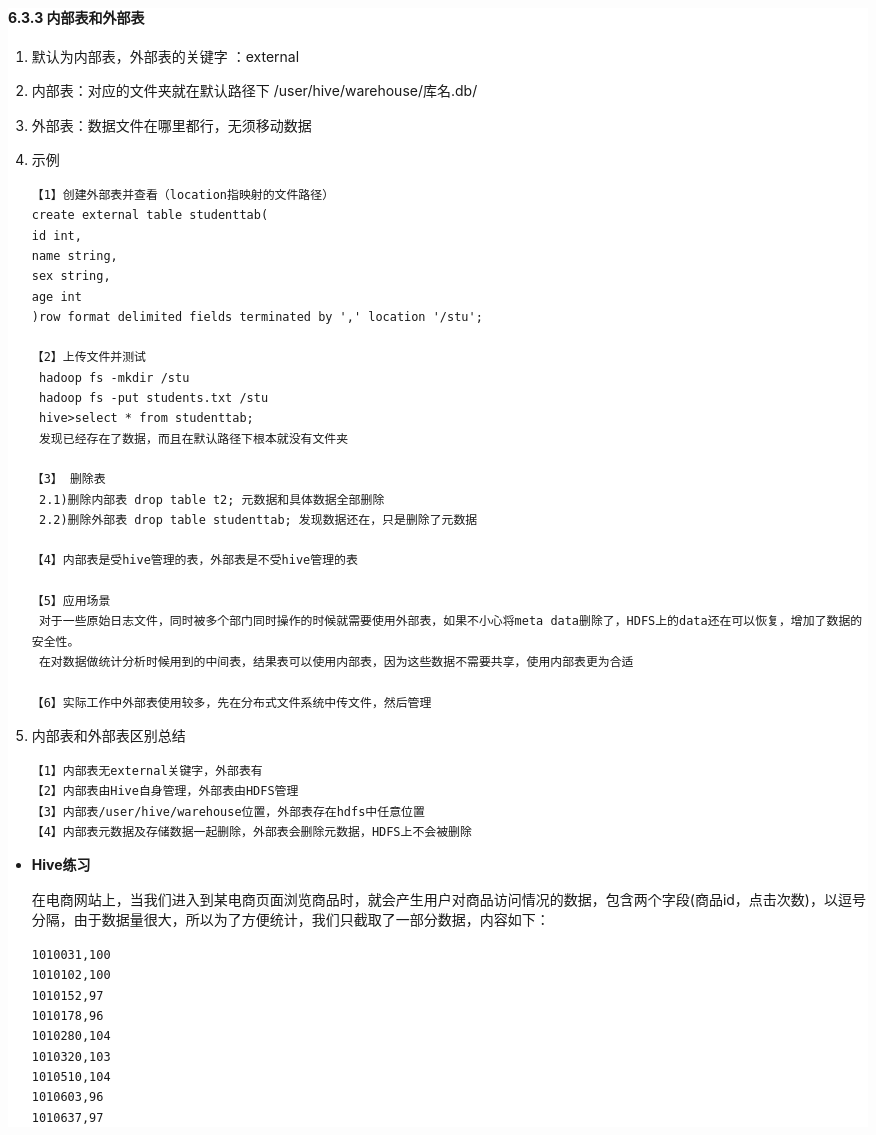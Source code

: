 
#### **6.3.3 内部表和外部表**

1. 默认为内部表，外部表的关键字 ：external

2. 内部表：对应的文件夹就在默认路径下 /user/hive/warehouse/库名.db/

3. 外部表：数据文件在哪里都行，无须移动数据

4. 示例

   ```mysql
   【1】创建外部表并查看（location指映射的文件路径）
   create external table studenttab(
   id int,
   name string,
   sex string, 
   age int
   )row format delimited fields terminated by ',' location '/stu';
   
   【2】上传文件并测试
   	hadoop fs -mkdir /stu
   	hadoop fs -put students.txt /stu
   	hive>select * from studenttab;
   	发现已经存在了数据，而且在默认路径下根本就没有文件夹
   
   【3】 删除表
   	2.1)删除内部表 drop table t2; 元数据和具体数据全部删除
   	2.2)删除外部表 drop table studenttab; 发现数据还在，只是删除了元数据
   	
   【4】内部表是受hive管理的表，外部表是不受hive管理的表
   
   【5】应用场景
   	对于一些原始日志文件，同时被多个部门同时操作的时候就需要使用外部表，如果不小心将meta data删除了，HDFS上的data还在可以恢复，增加了数据的安全性。
   	在对数据做统计分析时候用到的中间表，结果表可以使用内部表，因为这些数据不需要共享，使用内部表更为合适
   
   【6】实际工作中外部表使用较多，先在分布式文件系统中传文件，然后管理
   
   ```

5. 内部表和外部表区别总结

   ```
   【1】内部表无external关键字，外部表有
   【2】内部表由Hive自身管理，外部表由HDFS管理
   【3】内部表/user/hive/warehouse位置，外部表存在hdfs中任意位置
   【4】内部表元数据及存储数据一起删除，外部表会删除元数据，HDFS上不会被删除
   
   ```

- **Hive练习**

  在电商网站上，当我们进入到某电商页面浏览商品时，就会产生用户对商品访问情况的数据，包含两个字段(商品id，点击次数)，以逗号分隔，由于数据量很大，所以为了方便统计，我们只截取了一部分数据，内容如下：

  ```
  1010031,100
  1010102,100
  1010152,97
  1010178,96
  1010280,104
  1010320,103
  1010510,104
  1010603,96
  1010637,97
  ```
